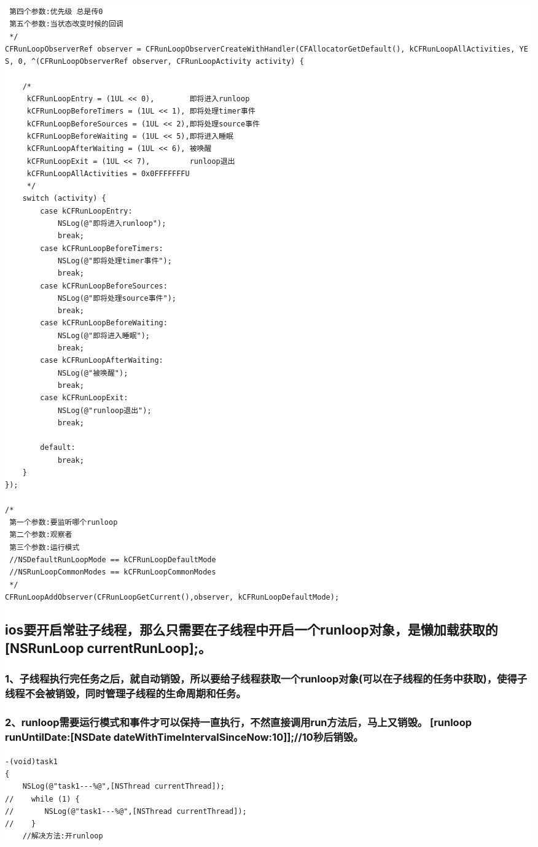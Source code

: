     第四个参数:优先级 总是传0
     第五个参数:当状态改变时候的回调
     */
    CFRunLoopObserverRef observer = CFRunLoopObserverCreateWithHandler(CFAllocatorGetDefault(), kCFRunLoopAllActivities, YES, 0, ^(CFRunLoopObserverRef observer, CFRunLoopActivity activity) {
        
        /*
         kCFRunLoopEntry = (1UL << 0),        即将进入runloop
         kCFRunLoopBeforeTimers = (1UL << 1), 即将处理timer事件
         kCFRunLoopBeforeSources = (1UL << 2),即将处理source事件
         kCFRunLoopBeforeWaiting = (1UL << 5),即将进入睡眠
         kCFRunLoopAfterWaiting = (1UL << 6), 被唤醒
         kCFRunLoopExit = (1UL << 7),         runloop退出
         kCFRunLoopAllActivities = 0x0FFFFFFFU
         */
        switch (activity) {
            case kCFRunLoopEntry:
                NSLog(@"即将进入runloop");
                break;
            case kCFRunLoopBeforeTimers:
                NSLog(@"即将处理timer事件");
                break;
            case kCFRunLoopBeforeSources:
                NSLog(@"即将处理source事件");
                break;
            case kCFRunLoopBeforeWaiting:
                NSLog(@"即将进入睡眠");
                break;
            case kCFRunLoopAfterWaiting:
                NSLog(@"被唤醒");
                break;
            case kCFRunLoopExit:
                NSLog(@"runloop退出");
                break;
                
            default:
                break;
        }
    });
    
    /*
     第一个参数:要监听哪个runloop
     第二个参数:观察者
     第三个参数:运行模式
     //NSDefaultRunLoopMode == kCFRunLoopDefaultMode
     //NSRunLoopCommonModes == kCFRunLoopCommonModes
     */
    CFRunLoopAddObserver(CFRunLoopGetCurrent(),observer, kCFRunLoopDefaultMode);

## ios要开启常驻子线程，那么只需要在子线程中开启一个runloop对象，是懒加载获取的 [NSRunLoop currentRunLoop];。
### 1、子线程执行完任务之后，就自动销毁，所以要给子线程获取一个runloop对象(可以在子线程的任务中获取)，使得子线程不会被销毁，同时管理子线程的生命周期和任务。
### 2、runloop需要运行模式和事件才可以保持一直执行，不然直接调用run方法后，马上又销毁。 [runloop runUntilDate:[NSDate dateWithTimeIntervalSinceNow:10]];//10秒后销毁。
    -(void)task1
    {
        NSLog(@"task1---%@",[NSThread currentThread]);
    //    while (1) {
    //       NSLog(@"task1---%@",[NSThread currentThread]);
    //    }
        //解决方法:开runloop